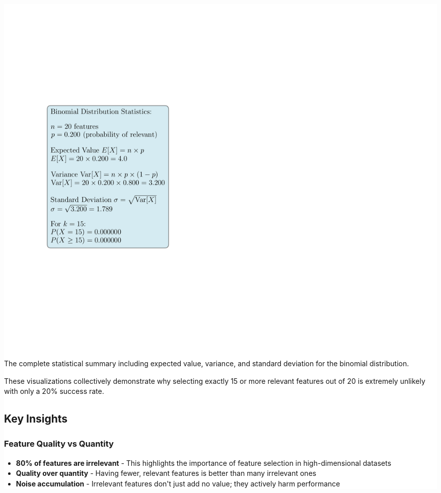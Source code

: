 ![Binomial Statistics](../Images/L8_2_Quiz_15/binomial_statistics.png)

The complete statistical summary including expected value, variance, and standard deviation for the binomial distribution.

These visualizations collectively demonstrate why selecting exactly 15 or more relevant features out of 20 is extremely unlikely with only a 20% success rate.

## Key Insights

### Feature Quality vs Quantity
- **80% of features are irrelevant** - This highlights the importance of feature selection in high-dimensional datasets
- **Quality over quantity** - Having fewer, relevant features is better than many irrelevant ones
- **Noise accumulation** - Irrelevant features don't just add no value; they actively harm performance
